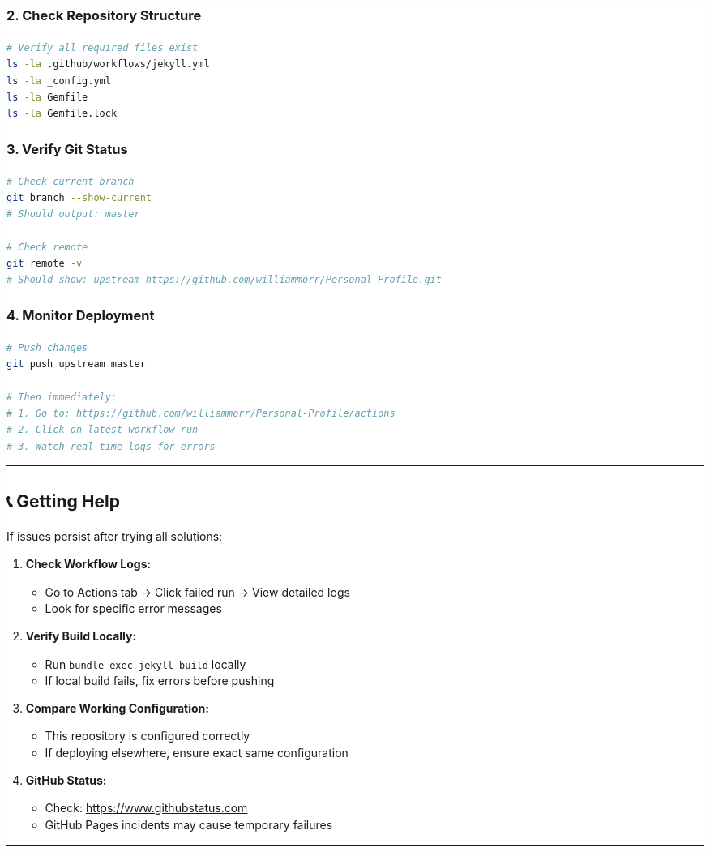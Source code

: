 ### 2. Check Repository Structure
```bash
# Verify all required files exist
ls -la .github/workflows/jekyll.yml
ls -la _config.yml
ls -la Gemfile
ls -la Gemfile.lock
```

### 3. Verify Git Status
```bash
# Check current branch
git branch --show-current
# Should output: master

# Check remote
git remote -v
# Should show: upstream https://github.com/williammorr/Personal-Profile.git
```

### 4. Monitor Deployment
```bash
# Push changes
git push upstream master

# Then immediately:
# 1. Go to: https://github.com/williammorr/Personal-Profile/actions
# 2. Click on latest workflow run
# 3. Watch real-time logs for errors
```

---

## 📞 Getting Help

If issues persist after trying all solutions:

1. **Check Workflow Logs:**
   - Go to Actions tab → Click failed run → View detailed logs
   - Look for specific error messages

2. **Verify Build Locally:**
   - Run `bundle exec jekyll build` locally
   - If local build fails, fix errors before pushing

3. **Compare Working Configuration:**
   - This repository is configured correctly
   - If deploying elsewhere, ensure exact same configuration

4. **GitHub Status:**
   - Check: https://www.githubstatus.com
   - GitHub Pages incidents may cause temporary failures

---